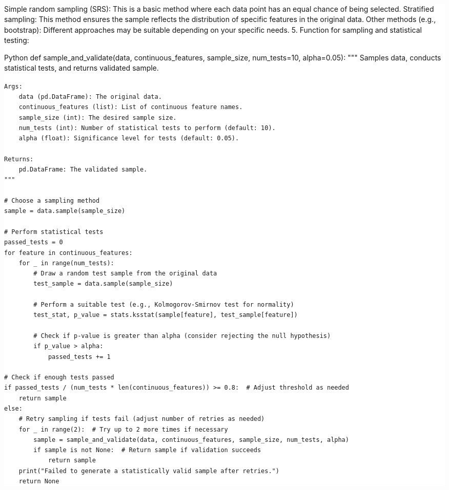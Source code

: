 Simple random sampling (SRS): This is a basic method where each data point has an equal chance of being selected.
Stratified sampling: This method ensures the sample reflects the distribution of specific features in the original data.
Other methods (e.g., bootstrap): Different approaches may be suitable depending on your specific needs.
5. Function for sampling and statistical testing:

Python
def sample_and_validate(data, continuous_features, sample_size, num_tests=10, alpha=0.05):
    """
    Samples data, conducts statistical tests, and returns validated sample.

    Args:
        data (pd.DataFrame): The original data.
        continuous_features (list): List of continuous feature names.
        sample_size (int): The desired sample size.
        num_tests (int): Number of statistical tests to perform (default: 10).
        alpha (float): Significance level for tests (default: 0.05).

    Returns:
        pd.DataFrame: The validated sample.
    """

    # Choose a sampling method
    sample = data.sample(sample_size)

    # Perform statistical tests
    passed_tests = 0
    for feature in continuous_features:
        for _ in range(num_tests):
            # Draw a random test sample from the original data
            test_sample = data.sample(sample_size)

            # Perform a suitable test (e.g., Kolmogorov-Smirnov test for normality)
            test_stat, p_value = stats.ksstat(sample[feature], test_sample[feature])

            # Check if p-value is greater than alpha (consider rejecting the null hypothesis)
            if p_value > alpha:
                passed_tests += 1

    # Check if enough tests passed
    if passed_tests / (num_tests * len(continuous_features)) >= 0.8:  # Adjust threshold as needed
        return sample
    else:
        # Retry sampling if tests fail (adjust number of retries as needed)
        for _ in range(2):  # Try up to 2 more times if necessary
            sample = sample_and_validate(data, continuous_features, sample_size, num_tests, alpha)
            if sample is not None:  # Return sample if validation succeeds
                return sample
        print("Failed to generate a statistically valid sample after retries.")
        return None
